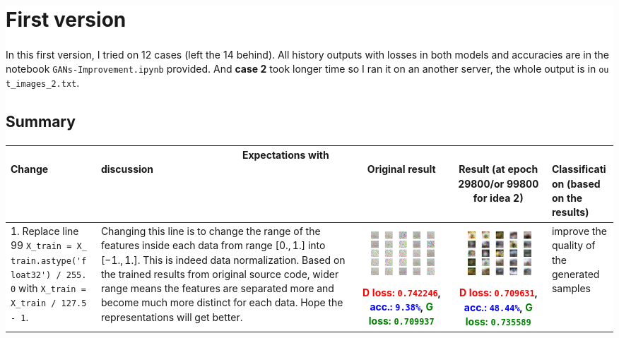 # First version
In this first version, I tried on 12 cases (left the 14 behind). All history outputs with losses in both models and accuracies are in the notebook `GANs-Improvement.ipynb` provided. And **case 2** took longer time so I ran it on an another server, the whole output is in `out_images_2.txt`. 

## Summary

|<img width=200/>**Change**|<img width=200/>**Expectations with discussion**| <img width=400/> **Original result** | <img width=400/>**Result** (at epoch 29800/or 99800 for idea 2)| <img width=200/> **Classification** (based on the results)|
|:----|:----|:------------:|:--------------:|:---|
|1. Replace line 99 `X_train = X_train.astype('float32') / 255.0` with `X_train = X_train / 127.5 - 1`.|Changing this line is to change the range of the features inside each data from range $[0.,1.]$ into $[-1., 1.]$. This is indeed data normalization. Based on the trained results from original source code, wider range means the features are separated more and become much more distinct for each data. Hope the representations will get better. |![orig.png](last_epoch/orig.png) **<font color='red'>D loss: `0.742246`</font>, <font color='blue'>acc.: `9.38%`</font>, <font color='green'>G loss: `0.709937`</font>**|![case1.png](last_epoch/case1.png) **<font color='red'>D loss: `0.709631`</font>, <font color='blue'>acc.: `48.44%`</font>, <font color='green'>G loss: `0.735589`</font>** |improve the quality of the generated samples|